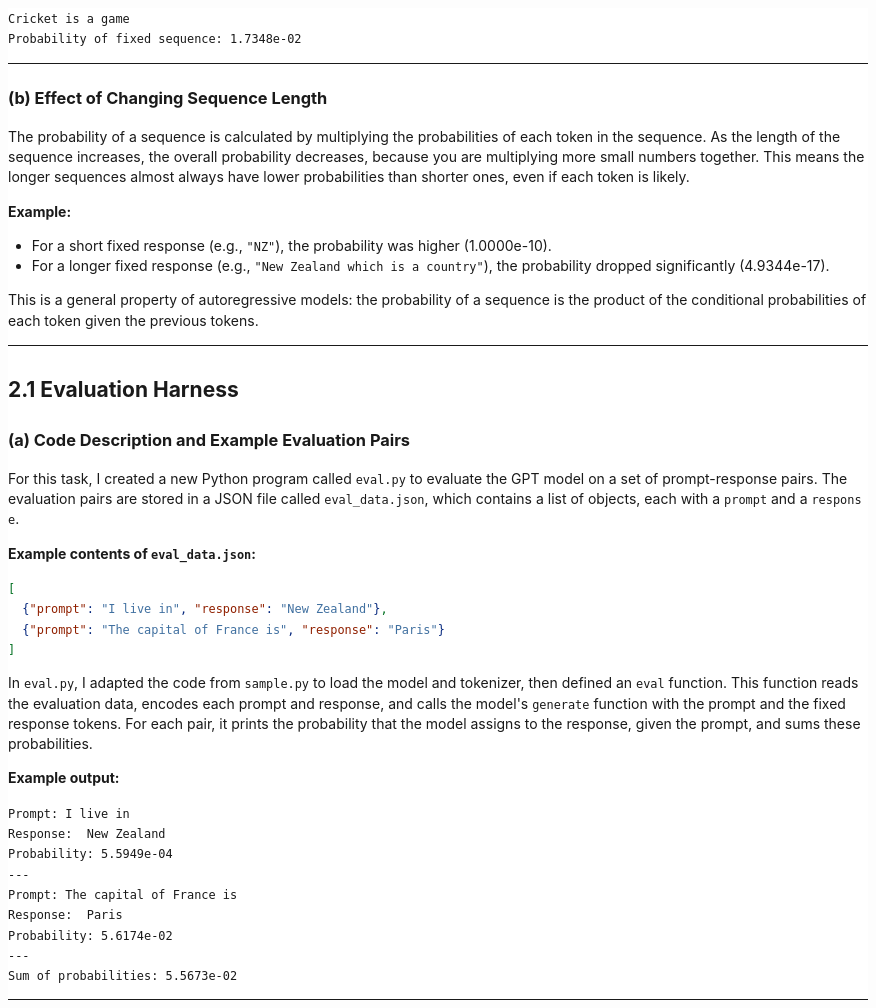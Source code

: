 ```
Cricket is a game
Probability of fixed sequence: 1.7348e-02
```

---

### (b) Effect of Changing Sequence Length

The probability of a sequence is calculated by multiplying the probabilities of each token in the sequence.
As the length of the sequence increases, the overall probability decreases, because you are multiplying more small numbers together.
This means the longer sequences almost always have lower probabilities than shorter ones, even if each token is likely.

**Example:**
- For a short fixed response (e.g., `"NZ"`), the probability was higher (1.0000e-10).
- For a longer fixed response (e.g., `"New Zealand which is a country"`), the probability dropped significantly (4.9344e-17).

This is a general property of autoregressive models: the probability of a sequence is the product of the conditional probabilities of each token given the previous tokens.

---

<div style="page-break-after: always; break-after: page;"></div>

## 2.1 Evaluation Harness

### (a) Code Description and Example Evaluation Pairs

For this task, I created a new Python program called `eval.py` to evaluate the GPT model on a set of prompt-response pairs.
The evaluation pairs are stored in a JSON file called `eval_data.json`, which contains a list of objects, each with a `prompt` and a `response`.

**Example contents of `eval_data.json`:**
```json
[
  {"prompt": "I live in", "response": "New Zealand"},
  {"prompt": "The capital of France is", "response": "Paris"}
]
```

In `eval.py`, I adapted the code from `sample.py` to load the model and tokenizer, then defined an `eval` function.
This function reads the evaluation data, encodes each prompt and response, and calls the model's `generate` function with the prompt and the fixed response tokens.
For each pair, it prints the probability that the model assigns to the response, given the prompt, and sums these probabilities.

**Example output:**
```
Prompt: I live in
Response:  New Zealand
Probability: 5.5949e-04
---
Prompt: The capital of France is
Response:  Paris
Probability: 5.6174e-02
---
Sum of probabilities: 5.5673e-02
```

---